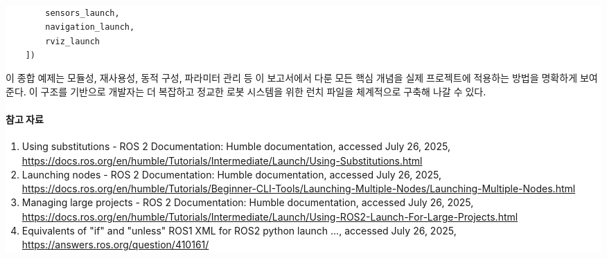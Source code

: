 ```Python
        sensors_launch,
        navigation_launch,
        rviz_launch
    ])
```

이 종합 예제는 모듈성, 재사용성, 동적 구성, 파라미터 관리 등 이 보고서에서 다룬 모든 핵심 개념을 실제 프로젝트에 적용하는 방법을 명확하게 보여준다. 이 구조를 기반으로 개발자는 더 복잡하고 정교한 로봇 시스템을 위한 런치 파일을 체계적으로 구축해 나갈 수 있다.

#### **참고 자료**

1. Using substitutions - ROS 2 Documentation: Humble documentation, accessed July 26, 2025, https://docs.ros.org/en/humble/Tutorials/Intermediate/Launch/Using-Substitutions.html
2. Launching nodes - ROS 2 Documentation: Humble documentation, accessed July 26, 2025, https://docs.ros.org/en/humble/Tutorials/Beginner-CLI-Tools/Launching-Multiple-Nodes/Launching-Multiple-Nodes.html
3. Managing large projects - ROS 2 Documentation: Humble documentation, accessed July 26, 2025, https://docs.ros.org/en/humble/Tutorials/Intermediate/Launch/Using-ROS2-Launch-For-Large-Projects.html
4. Equivalents of "if" and "unless" ROS1 XML for ROS2 python launch ..., accessed July 26, 2025, https://answers.ros.org/question/410161/

